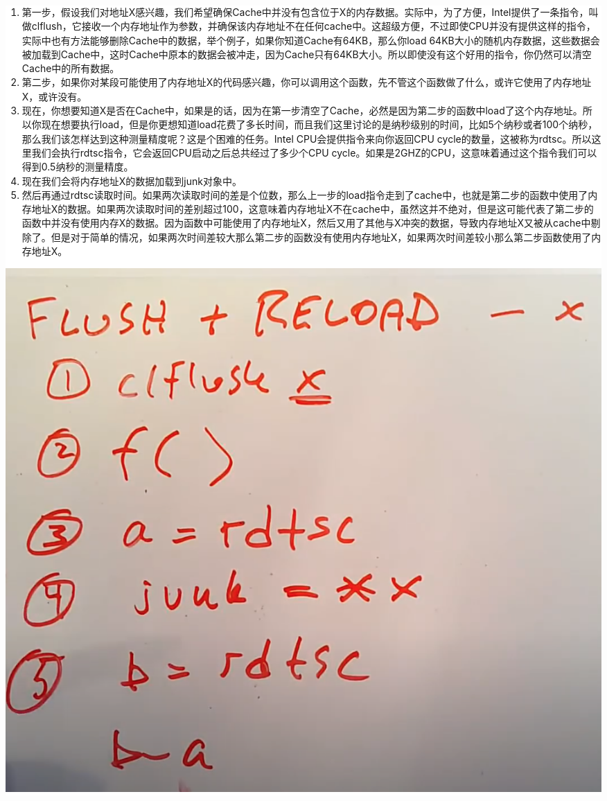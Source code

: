 1. 第一步，假设我们对地址X感兴趣，我们希望确保Cache中并没有包含位于X的内存数据。实际中，为了方便，Intel提供了一条指令，叫做clflush，它接收一个内存地址作为参数，并确保该内存地址不在任何cache中。这超级方便，不过即使CPU并没有提供这样的指令，实际中也有方法能够删除Cache中的数据，举个例子，如果你知道Cache有64KB，那么你load 64KB大小的随机内存数据，这些数据会被加载到Cache中，这时Cache中原本的数据会被冲走，因为Cache只有64KB大小。所以即使没有这个好用的指令，你仍然可以清空Cache中的所有数据。
2. 第二步，如果你对某段可能使用了内存地址X的代码感兴趣，你可以调用这个函数，先不管这个函数做了什么，或许它使用了内存地址X，或许没有。
3. 现在，你想要知道X是否在Cache中，如果是的话，因为在第一步清空了Cache，必然是因为第二步的函数中load了这个内存地址。所以你现在想要执行load，但是你更想知道load花费了多长时间，而且我们这里讨论的是纳秒级别的时间，比如5个纳秒或者100个纳秒，那么我们该怎样达到这种测量精度呢？这是个困难的任务。Intel CPU会提供指令来向你返回CPU cycle的数量，这被称为rdtsc。所以这里我们会执行rdtsc指令，它会返回CPU启动之后总共经过了多少个CPU cycle。如果是2GHZ的CPU，这意味着通过这个指令我们可以得到0.5纳秒的测量精度。
4. 现在我们会将内存地址X的数据加载到junk对象中。
5. 然后再通过rdtsc读取时间。如果两次读取时间的差是个位数，那么上一步的load指令走到了cache中，也就是第二步的函数中使用了内存地址X的数据。如果两次读取时间的差别超过100，这意味着内存地址X不在cache中，虽然这并不绝对，但是这可能代表了第二步的函数中并没有使用内存X的数据。因为函数中可能使用了内存地址X，然后又用了其他与X冲突的数据，导致内存地址X又被从cache中剔除了。但是对于简单的情况，如果两次时间差较大那么第二步的函数没有使用内存地址X，如果两次时间差较小那么第二步函数使用了内存地址X。

![](../images/image%20%28560%29.png)
